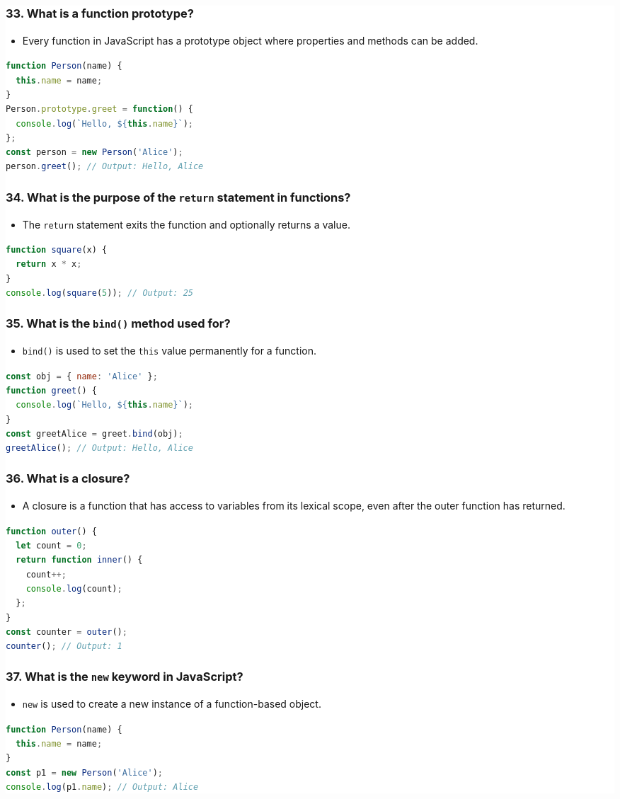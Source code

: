 ### 33. **What is a function prototype?**
   - Every function in JavaScript has a prototype object where properties and methods can be added.
   ```javascript
   function Person(name) {
     this.name = name;
   }
   Person.prototype.greet = function() {
     console.log(`Hello, ${this.name}`);
   };
   const person = new Person('Alice');
   person.greet(); // Output: Hello, Alice
   ```

### 34. **What is the purpose of the `return` statement in functions?**
   - The `return` statement exits the function and optionally returns a value.
   ```javascript
   function square(x) {
     return x * x;
   }
   console.log(square(5)); // Output: 25
   ```

### 35. **What is the `bind()` method used for?**
   - `bind()` is used to set the `this` value permanently for a function.
   ```javascript
   const obj = { name: 'Alice' };
   function greet() {
     console.log(`Hello, ${this.name}`);
   }
   const greetAlice = greet.bind(obj);
   greetAlice(); // Output: Hello, Alice
   ```

### 36. **What is a closure?**
   - A closure is a function that has access to variables from its lexical scope, even after the outer function has returned.
   ```javascript
   function outer() {
     let count = 0;
     return function inner() {
       count++;
       console.log(count);
     };
   }
   const counter = outer();
   counter(); // Output: 1
   ```

### 37. **What is the `new` keyword in JavaScript?**
   - `new` is used to create a new instance of a function-based object.
   ```javascript
   function Person(name) {
     this.name = name;
   }
   const p1 = new Person('Alice');
   console.log(p1.name); // Output: Alice
   ```
